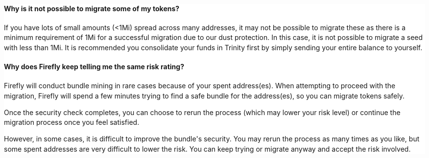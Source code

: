 #### Why is it not possible to migrate some of my tokens?

If you have lots of small amounts (<1Mi) spread across many addresses, it may not be possible to migrate these as there is a minimum requirement of 1Mi for a successful migration due to our dust protection. In this case, it is not possible to migrate a seed with less than 1Mi. It is recommended you consolidate your funds in Trinity first by simply sending your entire balance to yourself.

#### Why does Firefly keep telling me the same risk rating?

Firefly will conduct bundle mining in rare cases because of your spent address(es). When attempting to proceed with the migration, Firefly will spend a few minutes trying to find a safe bundle for the address(es), so you can migrate tokens safely.

Once the security check completes, you can choose to rerun the process (which may lower your risk level) or continue the migration process once you feel satisfied.

However, in some cases, it is difficult to improve the bundle's security. You may rerun the process as many times as you like, but some spent addresses are very difficult to lower the risk. You can keep trying or migrate anyway and accept the risk involved.
